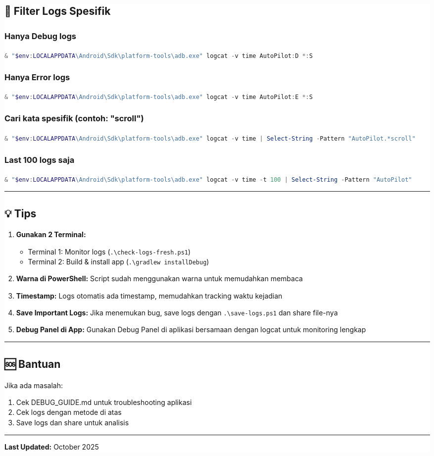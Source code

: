 
## 📝 Filter Logs Spesifik

### Hanya Debug logs
```powershell
& "$env:LOCALAPPDATA\Android\Sdk\platform-tools\adb.exe" logcat -v time AutoPilot:D *:S
```

### Hanya Error logs
```powershell
& "$env:LOCALAPPDATA\Android\Sdk\platform-tools\adb.exe" logcat -v time AutoPilot:E *:S
```

### Cari kata spesifik (contoh: "scroll")
```powershell
& "$env:LOCALAPPDATA\Android\Sdk\platform-tools\adb.exe" logcat -v time | Select-String -Pattern "AutoPilot.*scroll"
```

### Last 100 logs saja
```powershell
& "$env:LOCALAPPDATA\Android\Sdk\platform-tools\adb.exe" logcat -v time -t 100 | Select-String -Pattern "AutoPilot"
```

---

## 💡 Tips

1. **Gunakan 2 Terminal:**
   - Terminal 1: Monitor logs (`.\check-logs-fresh.ps1`)
   - Terminal 2: Build & install app (`.\gradlew installDebug`)

2. **Warna di PowerShell:**
   Script sudah menggunakan warna untuk memudahkan membaca

3. **Timestamp:**
   Logs otomatis ada timestamp, memudahkan tracking waktu kejadian

4. **Save Important Logs:**
   Jika menemukan bug, save logs dengan `.\save-logs.ps1` dan share file-nya

5. **Debug Panel di App:**
   Gunakan Debug Panel di aplikasi bersamaan dengan logcat untuk monitoring lengkap

---

## 🆘 Bantuan

Jika ada masalah:
1. Cek DEBUG_GUIDE.md untuk troubleshooting aplikasi
2. Cek logs dengan metode di atas
3. Save logs dan share untuk analisis

---

**Last Updated:** October 2025
